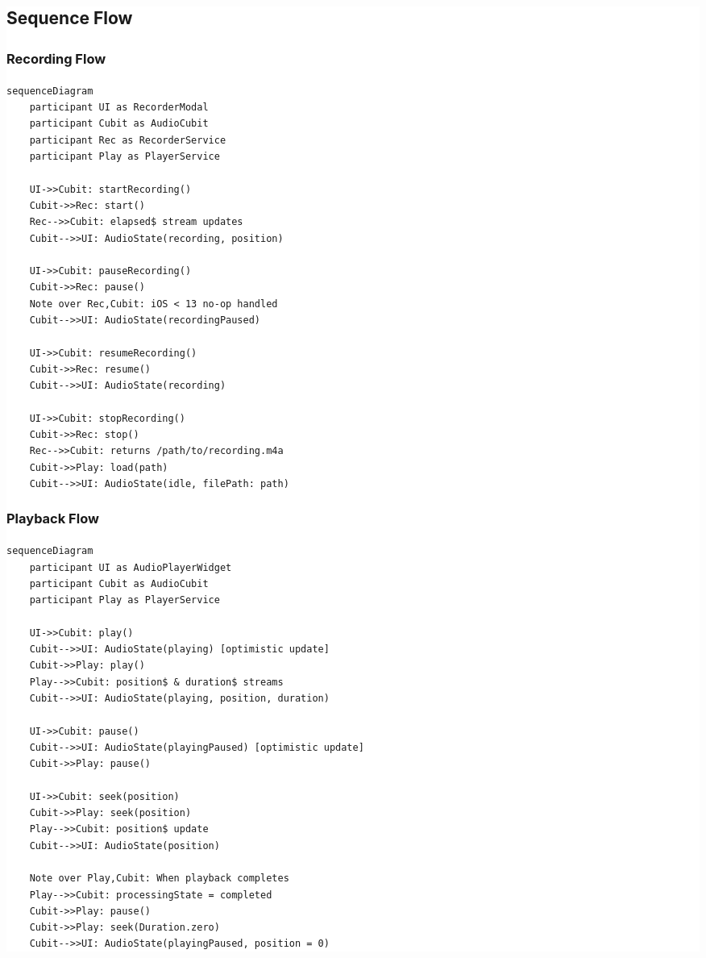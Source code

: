 ## Sequence Flow

### Recording Flow

```mermaid
sequenceDiagram
    participant UI as RecorderModal
    participant Cubit as AudioCubit
    participant Rec as RecorderService
    participant Play as PlayerService
    
    UI->>Cubit: startRecording()
    Cubit->>Rec: start()
    Rec-->>Cubit: elapsed$ stream updates
    Cubit-->>UI: AudioState(recording, position)
    
    UI->>Cubit: pauseRecording()
    Cubit->>Rec: pause()
    Note over Rec,Cubit: iOS < 13 no-op handled
    Cubit-->>UI: AudioState(recordingPaused)
    
    UI->>Cubit: resumeRecording()
    Cubit->>Rec: resume()
    Cubit-->>UI: AudioState(recording)
    
    UI->>Cubit: stopRecording()
    Cubit->>Rec: stop()
    Rec-->>Cubit: returns /path/to/recording.m4a
    Cubit->>Play: load(path)
    Cubit-->>UI: AudioState(idle, filePath: path)
```

### Playback Flow

```mermaid
sequenceDiagram
    participant UI as AudioPlayerWidget
    participant Cubit as AudioCubit
    participant Play as PlayerService
    
    UI->>Cubit: play()
    Cubit-->>UI: AudioState(playing) [optimistic update]
    Cubit->>Play: play()
    Play-->>Cubit: position$ & duration$ streams
    Cubit-->>UI: AudioState(playing, position, duration)
    
    UI->>Cubit: pause()
    Cubit-->>UI: AudioState(playingPaused) [optimistic update]
    Cubit->>Play: pause()
    
    UI->>Cubit: seek(position)
    Cubit->>Play: seek(position)
    Play-->>Cubit: position$ update
    Cubit-->>UI: AudioState(position)
    
    Note over Play,Cubit: When playback completes
    Play-->>Cubit: processingState = completed
    Cubit->>Play: pause()
    Cubit->>Play: seek(Duration.zero)
    Cubit-->>UI: AudioState(playingPaused, position = 0)
```
